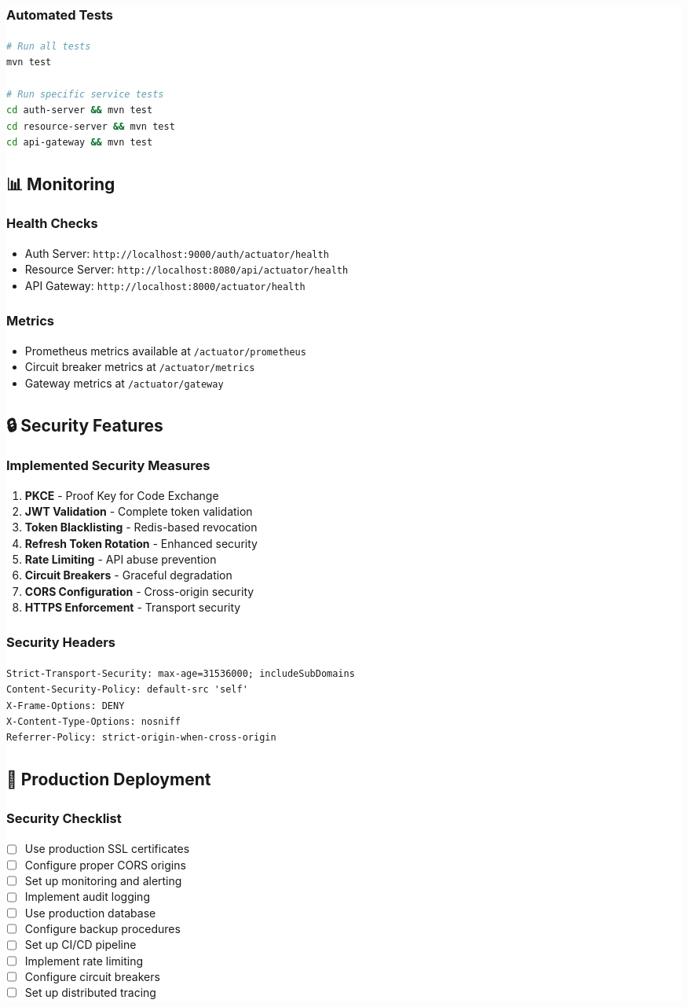 ### Automated Tests
```bash
# Run all tests
mvn test

# Run specific service tests
cd auth-server && mvn test
cd resource-server && mvn test
cd api-gateway && mvn test
```

## 📊 Monitoring

### Health Checks
- Auth Server: `http://localhost:9000/auth/actuator/health`
- Resource Server: `http://localhost:8080/api/actuator/health`
- API Gateway: `http://localhost:8000/actuator/health`

### Metrics
- Prometheus metrics available at `/actuator/prometheus`
- Circuit breaker metrics at `/actuator/metrics`
- Gateway metrics at `/actuator/gateway`

## 🔒 Security Features

### Implemented Security Measures
1. **PKCE** - Proof Key for Code Exchange
2. **JWT Validation** - Complete token validation
3. **Token Blacklisting** - Redis-based revocation
4. **Refresh Token Rotation** - Enhanced security
5. **Rate Limiting** - API abuse prevention
6. **Circuit Breakers** - Graceful degradation
7. **CORS Configuration** - Cross-origin security
8. **HTTPS Enforcement** - Transport security

### Security Headers
```http
Strict-Transport-Security: max-age=31536000; includeSubDomains
Content-Security-Policy: default-src 'self'
X-Frame-Options: DENY
X-Content-Type-Options: nosniff
Referrer-Policy: strict-origin-when-cross-origin
```

## 🚀 Production Deployment

### Security Checklist
- [ ] Use production SSL certificates
- [ ] Configure proper CORS origins
- [ ] Set up monitoring and alerting
- [ ] Implement audit logging
- [ ] Use production database
- [ ] Configure backup procedures
- [ ] Set up CI/CD pipeline
- [ ] Implement rate limiting
- [ ] Configure circuit breakers
- [ ] Set up distributed tracing

